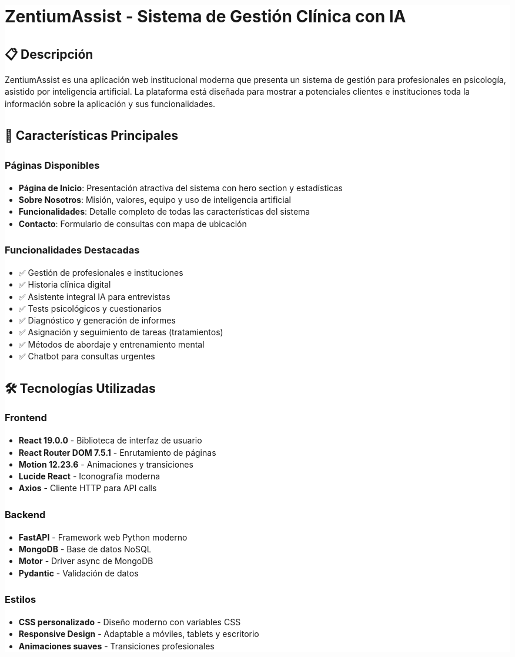 # ZentiumAssist - Sistema de Gestión Clínica con IA

## 📋 Descripción

ZentiumAssist es una aplicación web institucional moderna que presenta un sistema de gestión para profesionales en psicología, asistido por inteligencia artificial. La plataforma está diseñada para mostrar a potenciales clientes e instituciones toda la información sobre la aplicación y sus funcionalidades.

## 🚀 Características Principales

### Páginas Disponibles
- **Página de Inicio**: Presentación atractiva del sistema con hero section y estadísticas
- **Sobre Nosotros**: Misión, valores, equipo y uso de inteligencia artificial
- **Funcionalidades**: Detalle completo de todas las características del sistema
- **Contacto**: Formulario de consultas con mapa de ubicación

### Funcionalidades Destacadas
- ✅ Gestión de profesionales e instituciones
- ✅ Historia clínica digital
- ✅ Asistente integral IA para entrevistas
- ✅ Tests psicológicos y cuestionarios
- ✅ Diagnóstico y generación de informes
- ✅ Asignación y seguimiento de tareas (tratamientos)
- ✅ Métodos de abordaje y entrenamiento mental
- ✅ Chatbot para consultas urgentes

## 🛠 Tecnologías Utilizadas

### Frontend
- **React 19.0.0** - Biblioteca de interfaz de usuario
- **React Router DOM 7.5.1** - Enrutamiento de páginas
- **Motion 12.23.6** - Animaciones y transiciones
- **Lucide React** - Iconografía moderna
- **Axios** - Cliente HTTP para API calls

### Backend
- **FastAPI** - Framework web Python moderno
- **MongoDB** - Base de datos NoSQL
- **Motor** - Driver async de MongoDB
- **Pydantic** - Validación de datos

### Estilos
- **CSS personalizado** - Diseño moderno con variables CSS
- **Responsive Design** - Adaptable a móviles, tablets y escritorio
- **Animaciones suaves** - Transiciones profesionales

